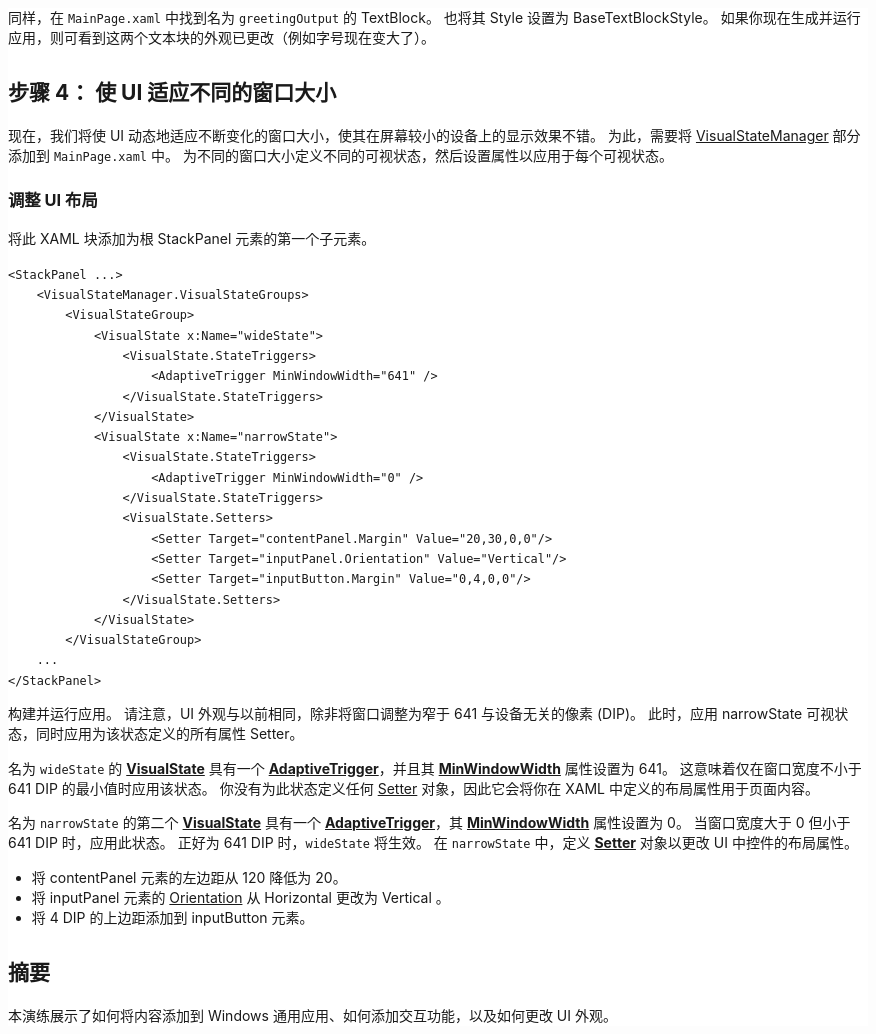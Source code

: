 同样，在 `MainPage.xaml` 中找到名为 `greetingOutput` 的 TextBlock。 也将其 Style 设置为 BaseTextBlockStyle。 如果你现在生成并运行应用，则可看到这两个文本块的外观已更改（例如字号现在变大了）。

## <a name="step-4-have-the-ui-adapt-to-different-window-sizes"></a>步骤 4： 使 UI 适应不同的窗口大小

现在，我们将使 UI 动态地适应不断变化的窗口大小，使其在屏幕较小的设备上的显示效果不错。 为此，需要将 [VisualStateManager](/uwp/api/Windows.UI.Xaml.VisualStateManager) 部分添加到 `MainPage.xaml` 中。 为不同的窗口大小定义不同的可视状态，然后设置属性以应用于每个可视状态。

### <a name="adjust-the-ui-layout"></a>调整 UI 布局

将此 XAML 块添加为根 StackPanel 元素的第一个子元素。

```xaml
<StackPanel ...>
    <VisualStateManager.VisualStateGroups>
        <VisualStateGroup>
            <VisualState x:Name="wideState">
                <VisualState.StateTriggers>
                    <AdaptiveTrigger MinWindowWidth="641" />
                </VisualState.StateTriggers>
            </VisualState>
            <VisualState x:Name="narrowState">
                <VisualState.StateTriggers>
                    <AdaptiveTrigger MinWindowWidth="0" />
                </VisualState.StateTriggers>
                <VisualState.Setters>
                    <Setter Target="contentPanel.Margin" Value="20,30,0,0"/>
                    <Setter Target="inputPanel.Orientation" Value="Vertical"/>
                    <Setter Target="inputButton.Margin" Value="0,4,0,0"/>
                </VisualState.Setters>
            </VisualState>
        </VisualStateGroup>
    ...
</StackPanel>
```

构建并运行应用。 请注意，UI 外观与以前相同，除非将窗口调整为窄于 641 与设备无关的像素 (DIP)。 此时，应用 narrowState 可视状态，同时应用为该状态定义的所有属性 Setter。

名为 `wideState` 的 [**VisualState**](/uwp/api/Windows.UI.Xaml.VisualState) 具有一个 [**AdaptiveTrigger**](/uwp/api/Windows.UI.Xaml.AdaptiveTrigger)，并且其 [**MinWindowWidth**](/uwp/api/windows.ui.xaml.adaptivetrigger.minwindowwidth) 属性设置为 641。 这意味着仅在窗口宽度不小于 641 DIP 的最小值时应用该状态。 你没有为此状态定义任何 [Setter](/uwp/api/Windows.UI.Xaml.Setter) 对象，因此它会将你在 XAML 中定义的布局属性用于页面内容。

名为 `narrowState` 的第二个 [**VisualState**](/uwp/api/Windows.UI.Xaml.VisualState) 具有一个 [**AdaptiveTrigger**](/uwp/api/Windows.UI.Xaml.AdaptiveTrigger)，其 [**MinWindowWidth**](/uwp/api/windows.ui.xaml.adaptivetrigger.minwindowwidth) 属性设置为 0。 当窗口宽度大于 0 但小于 641 DIP 时，应用此状态。 正好为 641 DIP 时，`wideState` 将生效。 在 `narrowState` 中，定义 [**Setter**](/uwp/api/Windows.UI.Xaml.Setter) 对象以更改 UI 中控件的布局属性。

- 将 contentPanel 元素的左边距从 120 降低为 20。
- 将 inputPanel 元素的 [Orientation](/uwp/api/windows.ui.xaml.controls.stackpanel.orientation) 从 Horizontal 更改为 Vertical 。
- 将 4 DIP 的上边距添加到 inputButton 元素。

## <a name="summary"></a>摘要

本演练展示了如何将内容添加到 Windows 通用应用、如何添加交互功能，以及如何更改 UI 外观。
